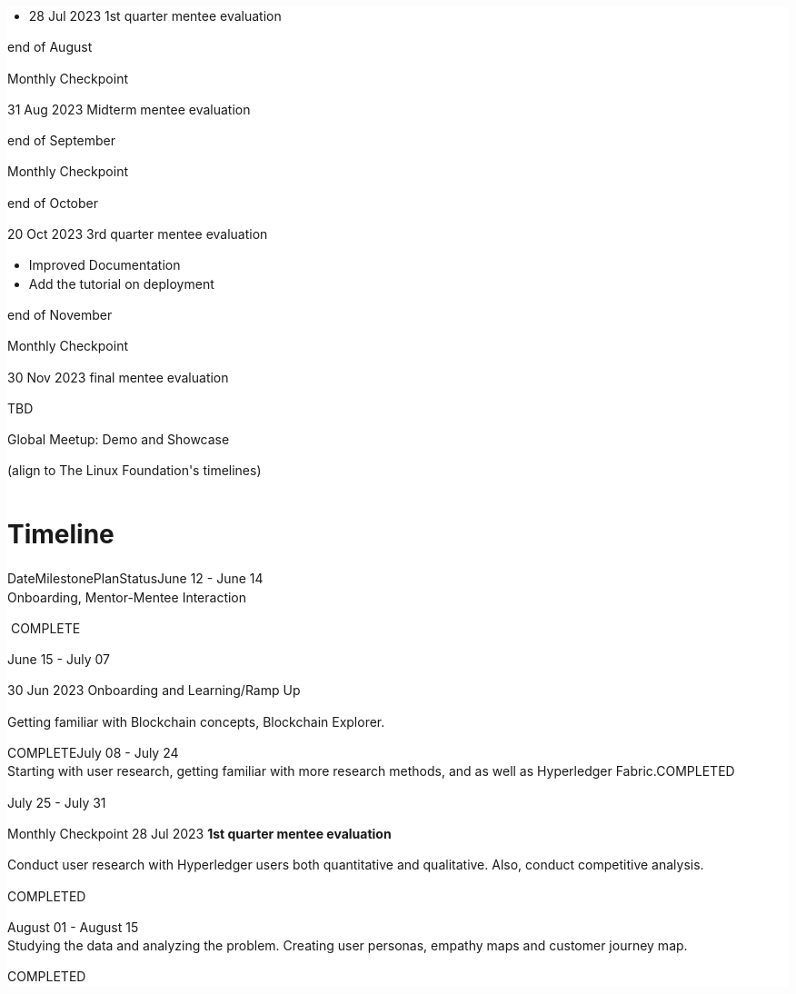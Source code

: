 - 28 Jul 2023 1st quarter mentee evaluation

end of August

Monthly Checkpoint

31 Aug 2023 Midterm mentee evaluation

end of September

Monthly Checkpoint

end of October

20 Oct 2023 3rd quarter mentee evaluation

- Improved Documentation
- Add the tutorial on deployment

end of November

Monthly Checkpoint

30 Nov 2023 final mentee evaluation

TBD

Global Meetup: Demo and Showcase

(align to The Linux Foundation's timelines)

# **Timeline**

DateMilestonePlanStatusJune 12 - June 14  
Onboarding, Mentor-Mentee Interaction

 COMPLETE

June 15 - July 07

30 Jun 2023 Onboarding and Learning/Ramp Up

Getting familiar with Blockchain concepts, Blockchain Explorer.

COMPLETEJuly 08 - July 24  
Starting with user research, getting familiar with more research methods, and as well as Hyperledger Fabric.COMPLETED

July 25 - July 31

Monthly Checkpoint 28 Jul 2023 **1st quarter mentee evaluation**

Conduct user research with Hyperledger users both quantitative and qualitative. Also, conduct competitive analysis.

COMPLETED

August 01 - August 15  
Studying the data and analyzing the problem. Creating user personas, empathy maps and customer journey map.

COMPLETED
